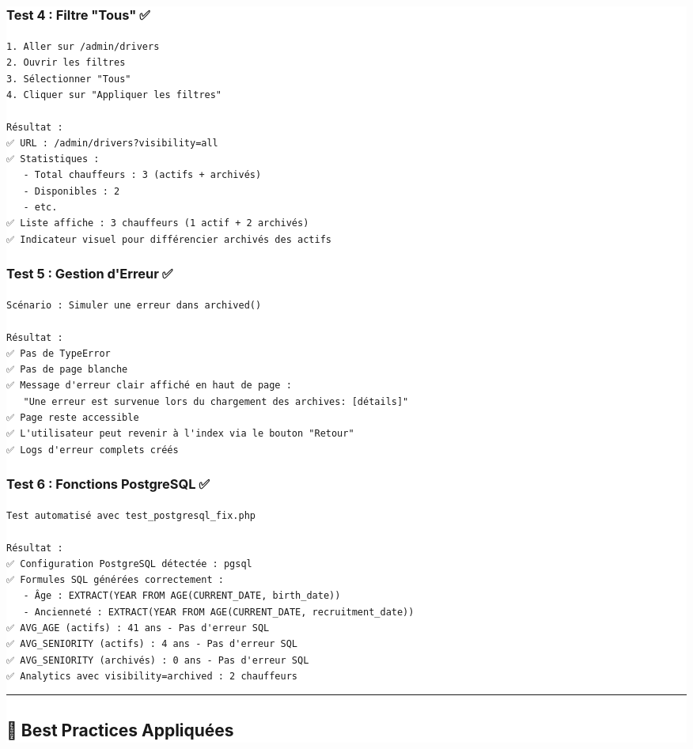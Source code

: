 ### Test 4 : Filtre "Tous" ✅

```
1. Aller sur /admin/drivers
2. Ouvrir les filtres
3. Sélectionner "Tous"
4. Cliquer sur "Appliquer les filtres"

Résultat :
✅ URL : /admin/drivers?visibility=all
✅ Statistiques :
   - Total chauffeurs : 3 (actifs + archivés)
   - Disponibles : 2
   - etc.
✅ Liste affiche : 3 chauffeurs (1 actif + 2 archivés)
✅ Indicateur visuel pour différencier archivés des actifs
```

### Test 5 : Gestion d'Erreur ✅

```
Scénario : Simuler une erreur dans archived()

Résultat :
✅ Pas de TypeError
✅ Pas de page blanche
✅ Message d'erreur clair affiché en haut de page :
   "Une erreur est survenue lors du chargement des archives: [détails]"
✅ Page reste accessible
✅ L'utilisateur peut revenir à l'index via le bouton "Retour"
✅ Logs d'erreur complets créés
```

### Test 6 : Fonctions PostgreSQL ✅

```
Test automatisé avec test_postgresql_fix.php

Résultat :
✅ Configuration PostgreSQL détectée : pgsql
✅ Formules SQL générées correctement :
   - Âge : EXTRACT(YEAR FROM AGE(CURRENT_DATE, birth_date))
   - Ancienneté : EXTRACT(YEAR FROM AGE(CURRENT_DATE, recruitment_date))
✅ AVG_AGE (actifs) : 41 ans - Pas d'erreur SQL
✅ AVG_SENIORITY (actifs) : 4 ans - Pas d'erreur SQL
✅ AVG_SENIORITY (archivés) : 0 ans - Pas d'erreur SQL
✅ Analytics avec visibility=archived : 2 chauffeurs
```

---

## 🎯 Best Practices Appliquées
